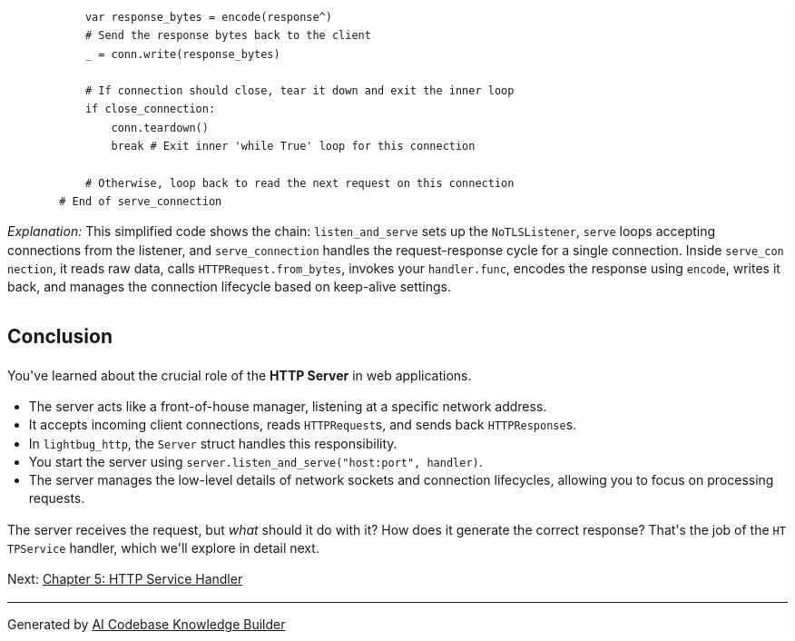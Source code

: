 ```mojo
            var response_bytes = encode(response^)
            # Send the response bytes back to the client
            _ = conn.write(response_bytes)

            # If connection should close, tear it down and exit the inner loop
            if close_connection:
                conn.teardown()
                break # Exit inner 'while True' loop for this connection

            # Otherwise, loop back to read the next request on this connection
        # End of serve_connection
```

*Explanation:*
This simplified code shows the chain: `listen_and_serve` sets up the `NoTLSListener`, `serve` loops accepting connections from the listener, and `serve_connection` handles the request-response cycle for a single connection. Inside `serve_connection`, it reads raw data, calls `HTTPRequest.from_bytes`, invokes your `handler.func`, encodes the response using `encode`, writes it back, and manages the connection lifecycle based on keep-alive settings.

## Conclusion

You've learned about the crucial role of the **HTTP Server** in web applications.

*   The server acts like a front-of-house manager, listening at a specific network address.
*   It accepts incoming client connections, reads `HTTPRequest`s, and sends back `HTTPResponse`s.
*   In `lightbug_http`, the `Server` struct handles this responsibility.
*   You start the server using `server.listen_and_serve("host:port", handler)`.
*   The server manages the low-level details of network sockets and connection lifecycles, allowing you to focus on processing requests.

The server receives the request, but *what* should it do with it? How does it generate the correct response? That's the job of the `HTTPService` handler, which we'll explore in detail next.

Next: [Chapter 5: HTTP Service Handler](05_http_service_handler_.md)

---

Generated by [AI Codebase Knowledge Builder](https://github.com/The-Pocket/Tutorial-Codebase-Knowledge)